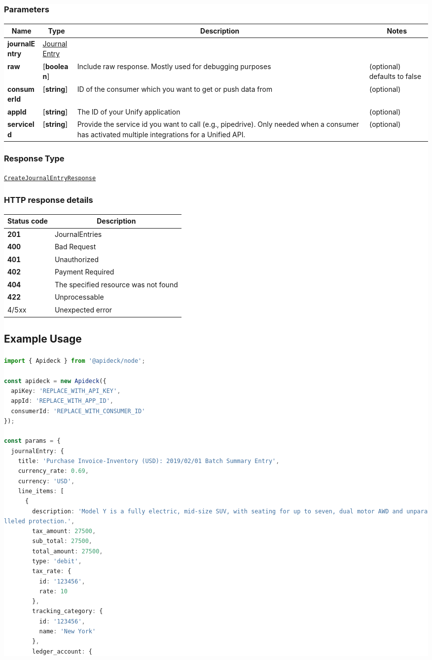 ### Parameters

Name | Type | Description  | Notes
------------- | ------------- | ------------- | -------------
 **journalEntry** | [JournalEntry](../models/JournalEntry.md)|  |
 **raw** | [**boolean**] | Include raw response. Mostly used for debugging purposes | (optional) defaults to false
 **consumerId** | [**string**] | ID of the consumer which you want to get or push data from | (optional) 
 **appId** | [**string**] | The ID of your Unify application | (optional) 
 **serviceId** | [**string**] | Provide the service id you want to call (e.g., pipedrive). Only needed when a consumer has activated multiple integrations for a Unified API. | (optional) 



### Response Type

[`CreateJournalEntryResponse`](../models/CreateJournalEntryResponse.md)



### HTTP response details
| Status code | Description |
|-------------|-------------|
**201** | JournalEntries | 
**400** | Bad Request | 
**401** | Unauthorized | 
**402** | Payment Required | 
**404** | The specified resource was not found | 
**422** | Unprocessable | 
4/5xx | Unexpected error | 


## Example Usage

```typescript
import { Apideck } from '@apideck/node';

const apideck = new Apideck({
  apiKey: 'REPLACE_WITH_API_KEY',
  appId: 'REPLACE_WITH_APP_ID',
  consumerId: 'REPLACE_WITH_CONSUMER_ID'
});

const params = {
  journalEntry: {
    title: 'Purchase Invoice-Inventory (USD): 2019/02/01 Batch Summary Entry',
    currency_rate: 0.69,
    currency: 'USD',
    line_items: [
      {
        description: 'Model Y is a fully electric, mid-size SUV, with seating for up to seven, dual motor AWD and unparalleled protection.',
        tax_amount: 27500,
        sub_total: 27500,
        total_amount: 27500,
        type: 'debit',
        tax_rate: {
          id: '123456',
          rate: 10
        },
        tracking_category: {
          id: '123456',
          name: 'New York'
        },
        ledger_account: {
```